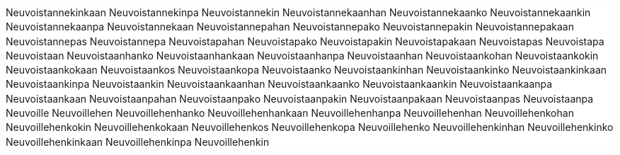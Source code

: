 Neuvoistannekinkaan
Neuvoistannekinpa
Neuvoistannekin
Neuvoistannekaanhan
Neuvoistannekaanko
Neuvoistannekaankin
Neuvoistannekaanpa
Neuvoistannekaan
Neuvoistannepahan
Neuvoistannepako
Neuvoistannepakin
Neuvoistannepakaan
Neuvoistannepas
Neuvoistannepa
Neuvoistapahan
Neuvoistapako
Neuvoistapakin
Neuvoistapakaan
Neuvoistapas
Neuvoistapa
Neuvoistaan
Neuvoistaanhanko
Neuvoistaanhankaan
Neuvoistaanhanpa
Neuvoistaanhan
Neuvoistaankohan
Neuvoistaankokin
Neuvoistaankokaan
Neuvoistaankos
Neuvoistaankopa
Neuvoistaanko
Neuvoistaankinhan
Neuvoistaankinko
Neuvoistaankinkaan
Neuvoistaankinpa
Neuvoistaankin
Neuvoistaankaanhan
Neuvoistaankaanko
Neuvoistaankaankin
Neuvoistaankaanpa
Neuvoistaankaan
Neuvoistaanpahan
Neuvoistaanpako
Neuvoistaanpakin
Neuvoistaanpakaan
Neuvoistaanpas
Neuvoistaanpa
Neuvoille
Neuvoillehen
Neuvoillehenhanko
Neuvoillehenhankaan
Neuvoillehenhanpa
Neuvoillehenhan
Neuvoillehenkohan
Neuvoillehenkokin
Neuvoillehenkokaan
Neuvoillehenkos
Neuvoillehenkopa
Neuvoillehenko
Neuvoillehenkinhan
Neuvoillehenkinko
Neuvoillehenkinkaan
Neuvoillehenkinpa
Neuvoillehenkin